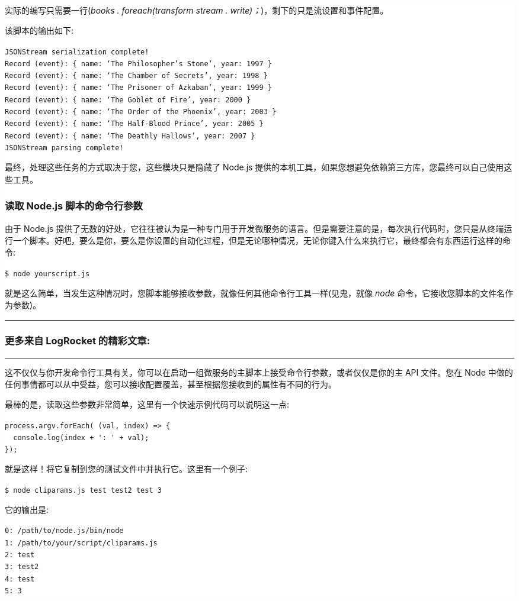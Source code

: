 实际的编写只需要一行(*books . foreach(transform stream . write)；*)，剩下的只是流设置和事件配置。

该脚本的输出如下:

```
JSONStream serialization complete!
Record (event): { name: ‘The Philosopher’s Stone’, year: 1997 }
Record (event): { name: ‘The Chamber of Secrets’, year: 1998 }
Record (event): { name: ‘The Prisoner of Azkaban’, year: 1999 }
Record (event): { name: ‘The Goblet of Fire’, year: 2000 }
Record (event): { name: ‘The Order of the Phoenix’, year: 2003 }
Record (event): { name: ‘The Half-Blood Prince’, year: 2005 }
Record (event): { name: ‘The Deathly Hallows’, year: 2007 }
JSONStream parsing complete!
```

最终，处理这些任务的方式取决于您，这些模块只是隐藏了 Node.js 提供的本机工具，如果您想避免依赖第三方库，您最终可以自己使用这些工具。

### 读取 Node.js 脚本的命令行参数

由于 Node.js 提供了无数的好处，它往往被认为是一种专门用于开发微服务的语言。但是需要注意的是，每次执行代码时，您只是从终端运行一个脚本。好吧，要么是你，要么是你设置的自动化过程，但是无论哪种情况，无论你键入什么来执行它，最终都会有东西运行这样的命令:

```
$ node yourscript.js
```

就是这么简单，当发生这种情况时，您脚本能够接收参数，就像任何其他命令行工具一样(见鬼，就像 *node* 命令，它接收您脚本的文件名作为参数)。

* * *

### 更多来自 LogRocket 的精彩文章:

* * *

这不仅仅与你开发命令行工具有关，你可以在启动一组微服务的主脚本上接受命令行参数，或者仅仅是你的主 API 文件。您在 Node 中做的任何事情都可以从中受益，您可以接收配置覆盖，甚至根据您接收到的属性有不同的行为。

最棒的是，读取这些参数非常简单，这里有一个快速示例代码可以说明这一点:

```
process.argv.forEach( (val, index) => {
  console.log(index + ': ' + val);
});
```

就是这样！将它复制到您的测试文件中并执行它。这里有一个例子:

```
$ node cliparams.js test test2 test 3
```

它的输出是:

```
0: /path/to/node.js/bin/node
1: /path/to/your/script/cliparams.js
2: test
3: test2
4: test
5: 3
```
